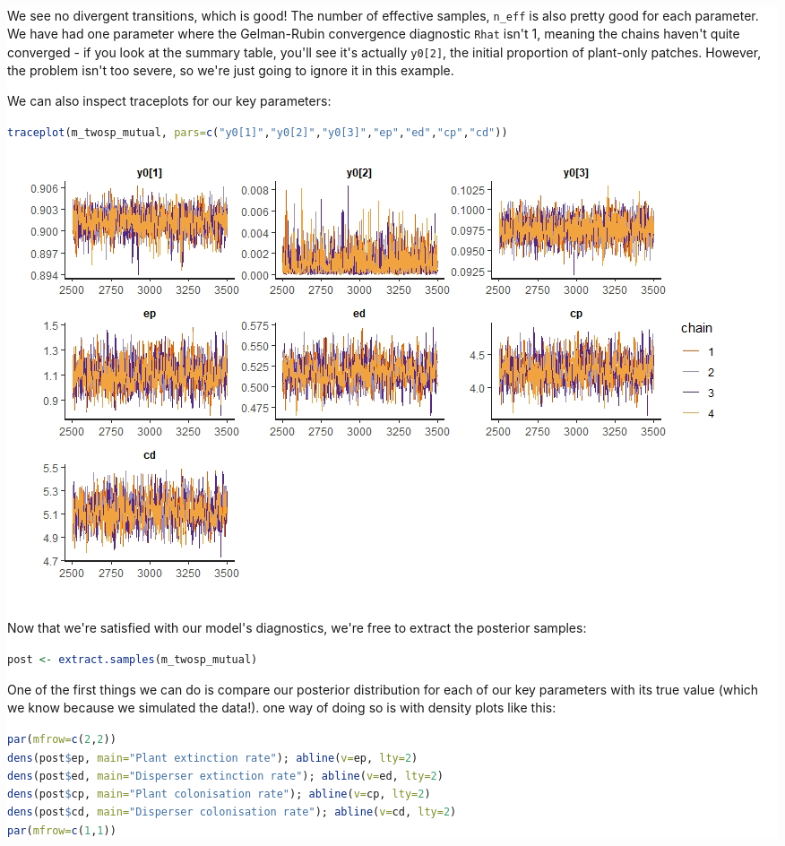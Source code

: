 We see no divergent transitions, which is good! The number of effective samples, `n_eff` is also pretty good for each parameter. We have had one parameter where the Gelman-Rubin convergence diagnostic `Rhat` isn't 1, meaning the chains haven't quite converged - if you look at the summary table, you'll see it's actually `y0[2]`, the initial proportion of plant-only patches. However, the problem isn't too severe, so we're just going to ignore it in this example.

We can also inspect traceplots for our key parameters:

```r
traceplot(m_twosp_mutual, pars=c("y0[1]","y0[2]","y0[3]","ep","ed","cp","cd"))
```

![](/assets/images/post_images/levins_twosp_mutual/traceplots.jpeg)

Now that we're satisfied with our model's diagnostics, we're free to extract the posterior samples:

```r
post <- extract.samples(m_twosp_mutual)
```

One of the first things we can do is compare our posterior distribution for each of our key parameters with its true value (which we know because we simulated the data!). one way of doing so is with density plots like this:

```r
par(mfrow=c(2,2))
dens(post$ep, main="Plant extinction rate"); abline(v=ep, lty=2)
dens(post$ed, main="Disperser extinction rate"); abline(v=ed, lty=2)
dens(post$cp, main="Plant colonisation rate"); abline(v=cp, lty=2)
dens(post$cd, main="Disperser colonisation rate"); abline(v=cd, lty=2)
par(mfrow=c(1,1))
```
